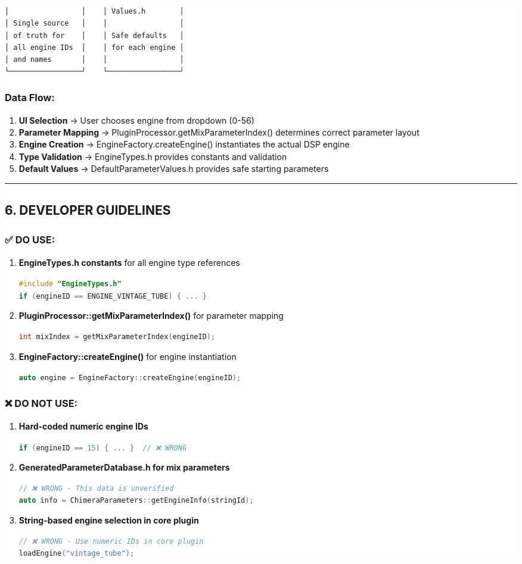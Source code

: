```
│                 │    │ Values.h        │
│ Single source   │    │                 │
│ of truth for    │    │ Safe defaults   │
│ all engine IDs  │    │ for each engine │
│ and names       │    │                 │
└─────────────────┘    └─────────────────┘
```

### Data Flow:

1. **UI Selection** → User chooses engine from dropdown (0-56)
2. **Parameter Mapping** → PluginProcessor.getMixParameterIndex() determines correct parameter layout
3. **Engine Creation** → EngineFactory.createEngine() instantiates the actual DSP engine
4. **Type Validation** → EngineTypes.h provides constants and validation
5. **Default Values** → DefaultParameterValues.h provides safe starting parameters

---

## 6. DEVELOPER GUIDELINES

### ✅ DO USE:

1. **EngineTypes.h constants** for all engine type references
   ```cpp
   #include "EngineTypes.h"
   if (engineID == ENGINE_VINTAGE_TUBE) { ... }
   ```

2. **PluginProcessor::getMixParameterIndex()** for parameter mapping
   ```cpp
   int mixIndex = getMixParameterIndex(engineID);
   ```

3. **EngineFactory::createEngine()** for engine instantiation
   ```cpp
   auto engine = EngineFactory::createEngine(engineID);
   ```

### ❌ DO NOT USE:

1. **Hard-coded numeric engine IDs**
   ```cpp
   if (engineID == 15) { ... }  // ❌ WRONG
   ```

2. **GeneratedParameterDatabase.h for mix parameters**
   ```cpp
   // ❌ WRONG - This data is unverified
   auto info = ChimeraParameters::getEngineInfo(stringId);
   ```

3. **String-based engine selection in core plugin**
   ```cpp
   // ❌ WRONG - Use numeric IDs in core plugin
   loadEngine("vintage_tube");
   ```
